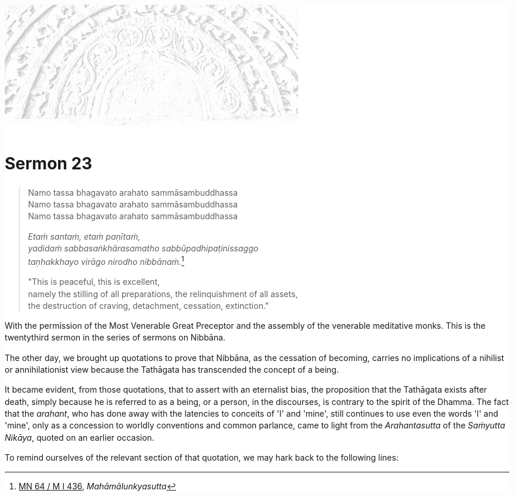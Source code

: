 <div class="opening-image">

![moonstone](./assets/images/moonstone-23-crop.jpg)

</div>

# Sermon 23

<div class="opening-quote">

> Namo tassa bhagavato arahato sammāsambuddhassa \
> Namo tassa bhagavato arahato sammāsambuddhassa \
> Namo tassa bhagavato arahato sammāsambuddhassa
>
> *Etaṁ santaṁ, etaṁ paṇītaṁ, \
> yadidaṁ sabbasaṅkhārasamatho sabbūpadhipaṭinissaggo \
> taṇhakkhayo virāgo nirodho nibbānaṁ.*[^fn753]
>
> "This is peaceful, this is excellent, \
> namely the stilling of all preparations, the relinquishment of all assets, \
> the destruction of craving, detachment, cessation, extinction."

</div>

With the permission of the Most Venerable Great Preceptor and the assembly of
the venerable meditative monks. This is the twentythird sermon in the series of
sermons on Nibbāna.

The other day, we brought up quotations to prove that Nibbāna, as the cessation
of becoming, carries no implications of a nihilist or annihilationist view
because the Tathāgata has transcended the concept of a being.

It became evident, from those quotations, that to assert with an eternalist
bias, the proposition that the Tathāgata exists after death, simply because he
is referred to as a being, or a person, in the discourses, is contrary to the
spirit of the Dhamma. The fact that the *arahant*, who has done away with the
latencies to conceits of 'I' and 'mine', still continues to use even the words
'I' and 'mine', only as a concession to worldly conventions and common parlance,
came to light from the *Arahantasutta* of the *Saṁyutta Nikāya*, quoted on an
earlier occasion.

To remind ourselves of the relevant section of that quotation, we may hark back
to the following lines:


[^fn753]: [MN 64 / M I 436](https://suttacentral.net/mn64/pli/ms), *Mahāmālunkyasutta*
[^fn754]: [SN 1.25 / S I 14](https://suttacentral.net/sn1.25/pli/ms), *Arahantasutta*, see *Sermon 13*
[^fn755]: [Ud 1.3 / Ud 3](https://suttacentral.net/ud1.3/pli/ms), *Bodhivagga*
[^fn756]: [SN 22.79 / S III 89](https://suttacentral.net/sn22.79/pli/ms), *Khajjanīyasutta*
[^fn757]: [Dhp 58-59](https://suttacentral.net/dhp44-59/pli/ms), *Pupphavagga*
[^fn758]: See *Sermon 22*
[^fn759]: [SN 35.116 / S IV 93](https://suttacentral.net/sn35.116/pli/ms), *Lokakāmaguṇasutta*
[^fn760]: See *Sermon 20*
[^fn761]: See *Sermons 4 and 22*
[^fn762]: [SN 12.15 / S II 17](https://suttacentral.net/sn12.15/pli/ms), *Kaccāyanagottasutta*
[^fn763]: [AN 9.37 / A IV 428](https://suttacentral.net/an9.37/pli/ms), *Lokāyatikābrāhmaṇāsutta*
[^fn764]: [MN 44 / M I 302](https://suttacentral.net/mn44/pli/ms), *Cūḷavedallasutta*
[^fn765]: Ps II 367
[^fn766]: See *Sermons 16 and 17*
[^fn767]: [SN 2.26 / S I 61](https://suttacentral.net/sn2.26/pli/ms) and [AN 4.45 / A II 49](https://suttacentral.net/an4.45/pli/ms) *Rohitassasutta*
[^fn768]: Spk I 118 and Mp III 89
[^fn769]: Mrs. Rhys Davids: *The Book of the Kindred Sayings*, PTS 1979, p 86 n 3
[^fn770]: [AN 11.7 / A V 318](https://suttacentral.net/an11.7/pli/ms), *Saññāsutta*, see also *Sermon 16*
[^fn771]: [AN 10.7 / A V 9](https://suttacentral.net/an10.7/pli/ms), *Sāriputtasutta*, see also *Sermon 17*
[^fn772]: [AN 11.8 / A V 321](https://suttacentral.net/an11.8/pli/ms), *Manasikārasutta*, see also *Sermon 16*
[^fn773]: See *Sermon 17*
[^fn774]: [SN 35.117 / S IV 98](https://suttacentral.net/sn35.117/pli/ms), *Kāmaguṇasutta*
[^fn775]: [AN 4.173 / A II 161](https://suttacentral.net/an4.173/pli/ms), *Mahākoṭṭhitasutta*
[^fn776]: Mp III 150
[^fn777]: [AN 4.10 / A II 11](https://suttacentral.net/an4.10/pli/ms), *Yogasutta*
[^fn778]: See *Sermons 13 and 15*
[^fn779]: [DN 11 / D I 223](https://suttacentral.net/dn11/pli/ms), *Kevaḍḍhasutta*, see also *Sermon 6*
[^fn780]: [SN 12.67 / S II 114](https://suttacentral.net/sn12.67/pli/ms), *Naḷakalāpīsutta*, see also *Sermon 3*